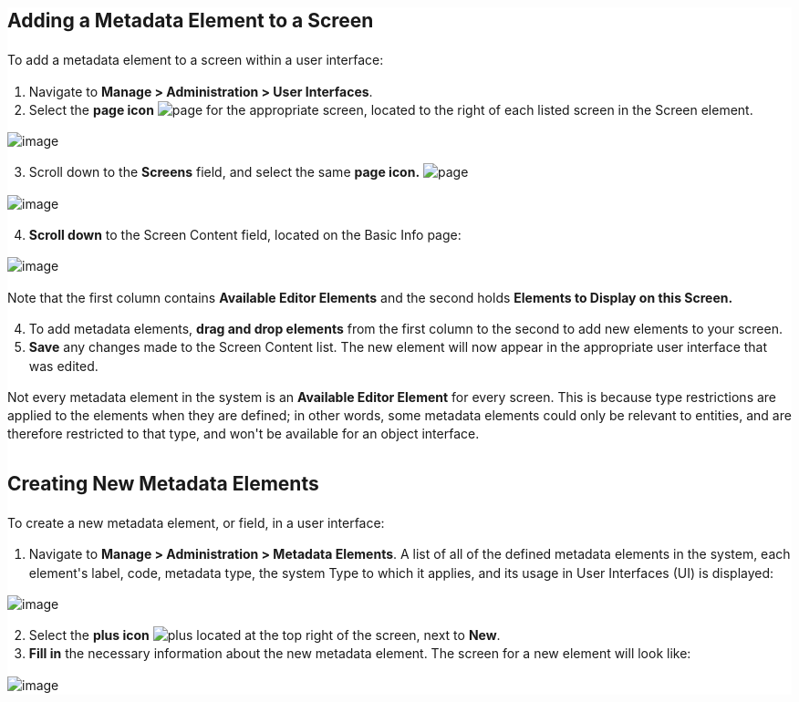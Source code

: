 ## Adding a Metadata Element to a Screen

To add a metadata element to a screen within a user interface:

1.  Navigate to **Manage \> Administration \> User Interfaces**.
2.  Select the **page icon** ![page](/providence/img/uiadmin2.png) for the appropriate
    screen, located to the right of each listed screen in the Screen
    element.

![image](/providence/img/pages.png)

3.  Scroll down to the **Screens** field, and select the same **page
    icon.** ![page](/providence/img/uiadmin2.png)

![image](/providence/img/entity_editor_screens.png)

4.  **Scroll down** to the Screen Content field, located on the Basic
    Info page:

![image](/providence/img/uiadmin4.png)

Note that the first column contains **Available Editor Elements** and
the second holds **Elements to Display on this Screen.**

4.  To add metadata elements, **drag and drop elements** from the first
    column to the second to add new elements to your screen.
5.  **Save** any changes made to the Screen Content list. The new
    element will now appear in the appropriate user interface that was
    edited.

Not every metadata element in the system is an **Available Editor
Element** for every screen. This is because type restrictions are
applied to the elements when they are defined; in other words, some
metadata elements could only be relevant to entities, and are therefore
restricted to that type, and won't be available for an object interface.

## Creating New Metadata Elements

To create a new metadata element, or field, in a user interface:

1.  Navigate to **Manage \> Administration \> Metadata Elements**. A
    list of all of the defined metadata elements in the system, each
    element's label, code, metadata type, the system Type to which it
    applies, and its usage in User Interfaces (UI) is displayed:

![image](/providence/img/uiadmin5.png)

2.  Select the **plus icon** ![plus](/providence/img/uiadmin3.png) located at the top
    right of the screen, next to **New**.
3.  **Fill in** the necessary information about the new metadata
    element. The screen for a new element will look like:

![image](/providence/img/uiadmin6.png)

